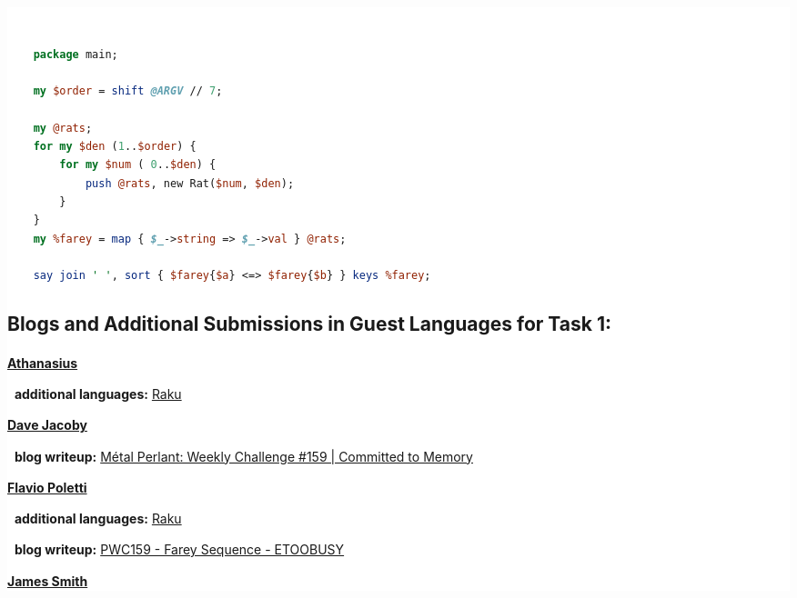 ```perl


    package main;

    my $order = shift @ARGV // 7;

    my @rats;
    for my $den (1..$order) {
        for my $num ( 0..$den) {
            push @rats, new Rat($num, $den);
        }
    }
    my %farey = map { $_->string => $_->val } @rats;

    say join ' ', sort { $farey{$a} <=> $farey{$b} } keys %farey;
```



## Blogs and Additional Submissions in Guest Languages for Task 1:



[**Athanasius**](https://github.com/manwar/perlweeklychallenge-club/blob/master/challenge-159/athanasius/perl/ch-1.pl)

&nbsp;&nbsp;**additional languages:**
[Raku](https://github.com/manwar/perlweeklychallenge-club/blob/master/challenge-159/athanasius/raku/ch-1.raku)


[**Dave Jacoby**](https://github.com/manwar/perlweeklychallenge-club/blob/master/challenge-159/dave-jacoby/perl/ch-1.pl)


&nbsp;&nbsp;**blog writeup:**
[Métal Perlant: Weekly Challenge #159 | Committed to Memory](https://jacoby.github.io/2022/04/04/mtal-perlant-weekly-challenge-159.html)


[**Flavio Poletti**](https://github.com/manwar/perlweeklychallenge-club/blob/master/challenge-159/polettix/perl/ch-1.pl)

&nbsp;&nbsp;**additional languages:**
[Raku](https://github.com/manwar/perlweeklychallenge-club/blob/master/challenge-159/polettix/raku/ch-1.raku)


&nbsp;&nbsp;**blog writeup:**
[PWC159 - Farey Sequence - ETOOBUSY](https://github.polettix.it/ETOOBUSY/2022/04/05/pwc159-farey-sequence/)


[**James Smith**](https://github.com/manwar/perlweeklychallenge-club/blob/master/challenge-159/james-smith/perl/ch-1.pl)

